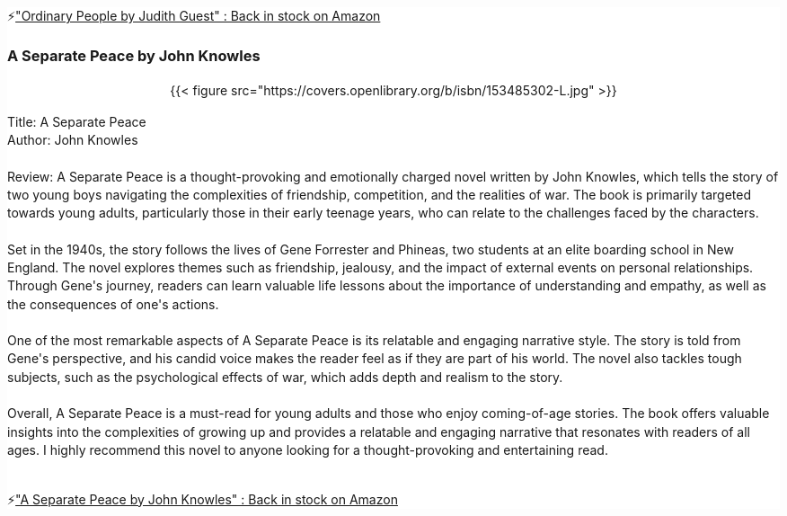 <p>⚡<a id="aflink" href="https://www.amazon.com/gp/search?ie=UTF8&tag=klayu00-20&linkCode=ur2&linkId=6639bed89a8ad8dd2705e40644eb43d3&camp=1789&creative=9325&index=books&keywords=Ordinary People by Judith Guest" class="one" target="_blank" title='"Ordinary People by Judith Guest" : Back in stock on Amazon'>"Ordinary People by Judith Guest" : Back in stock on Amazon</a></p>

### A Separate Peace by John Knowles
<center>
{{< figure src="https://covers.openlibrary.org/b/isbn/153485302-L.jpg" >}}
</center>

Title: A Separate Peace</br>
Author: John Knowles</br></br>
Review: A Separate Peace is a thought-provoking and emotionally charged novel written by John Knowles, which tells the story of two young boys navigating the complexities of friendship, competition, and the realities of war. The book is primarily targeted towards young adults, particularly those in their early teenage years, who can relate to the challenges faced by the characters.</br></br>
Set in the 1940s, the story follows the lives of Gene Forrester and Phineas, two students at an elite boarding school in New England. The novel explores themes such as friendship, jealousy, and the impact of external events on personal relationships. Through Gene's journey, readers can learn valuable life lessons about the importance of understanding and empathy, as well as the consequences of one's actions.</br></br>
One of the most remarkable aspects of A Separate Peace is its relatable and engaging narrative style. The story is told from Gene's perspective, and his candid voice makes the reader feel as if they are part of his world. The novel also tackles tough subjects, such as the psychological effects of war, which adds depth and realism to the story.</br></br>
Overall, A Separate Peace is a must-read for young adults and those who enjoy coming-of-age stories. The book offers valuable insights into the complexities of growing up and provides a relatable and engaging narrative that resonates with readers of all ages. I highly recommend this novel to anyone looking for a thought-provoking and entertaining read.</br></br>

<p>⚡<a id="aflink" href="https://www.amazon.com/gp/search?ie=UTF8&tag=klayu00-20&linkCode=ur2&linkId=6639bed89a8ad8dd2705e40644eb43d3&camp=1789&creative=9325&index=books&keywords=A Separate Peace by John Knowles" class="one" target="_blank" title='"A Separate Peace by John Knowles" : Back in stock on Amazon'>"A Separate Peace by John Knowles" : Back in stock on Amazon</a></p>
